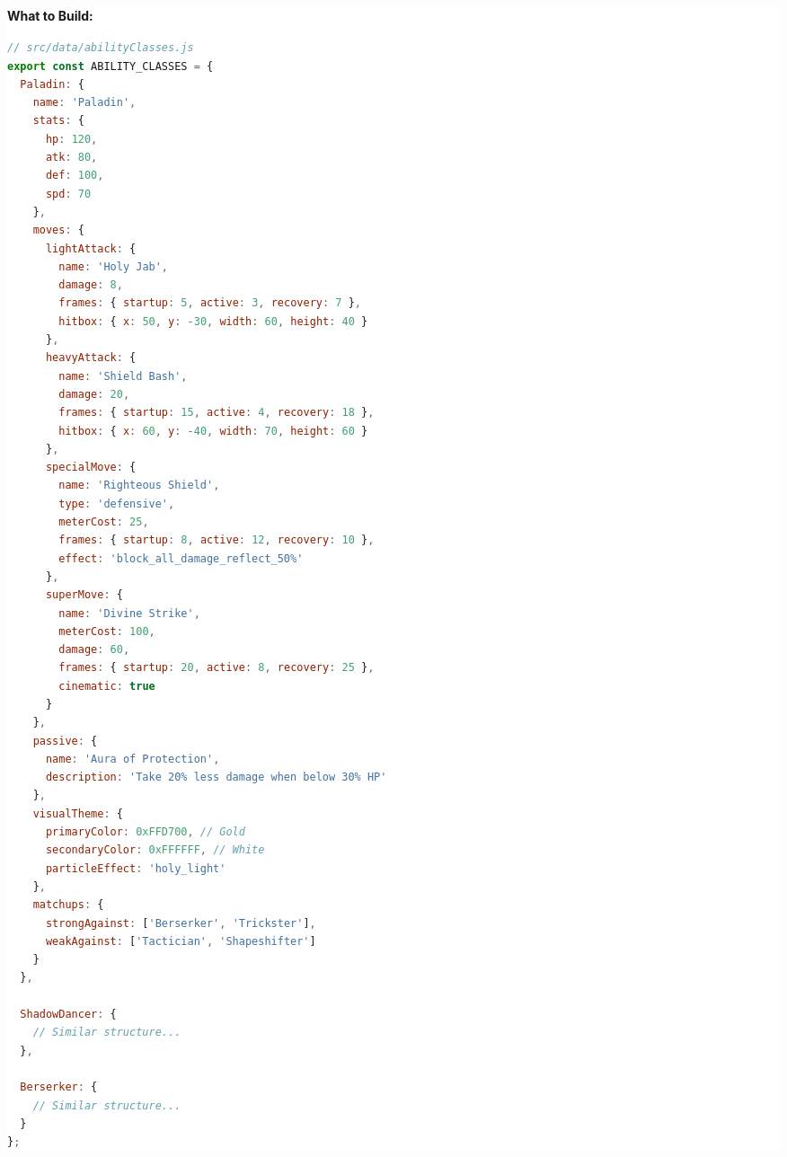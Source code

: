 **What to Build:**
```javascript
// src/data/abilityClasses.js
export const ABILITY_CLASSES = {
  Paladin: {
    name: 'Paladin',
    stats: {
      hp: 120,
      atk: 80,
      def: 100,
      spd: 70
    },
    moves: {
      lightAttack: {
        name: 'Holy Jab',
        damage: 8,
        frames: { startup: 5, active: 3, recovery: 7 },
        hitbox: { x: 50, y: -30, width: 60, height: 40 }
      },
      heavyAttack: {
        name: 'Shield Bash',
        damage: 20,
        frames: { startup: 15, active: 4, recovery: 18 },
        hitbox: { x: 60, y: -40, width: 70, height: 60 }
      },
      specialMove: {
        name: 'Righteous Shield',
        type: 'defensive',
        meterCost: 25,
        frames: { startup: 8, active: 12, recovery: 10 },
        effect: 'block_all_damage_reflect_50%'
      },
      superMove: {
        name: 'Divine Strike',
        meterCost: 100,
        damage: 60,
        frames: { startup: 20, active: 8, recovery: 25 },
        cinematic: true
      }
    },
    passive: {
      name: 'Aura of Protection',
      description: 'Take 20% less damage when below 30% HP'
    },
    visualTheme: {
      primaryColor: 0xFFD700, // Gold
      secondaryColor: 0xFFFFFF, // White
      particleEffect: 'holy_light'
    },
    matchups: {
      strongAgainst: ['Berserker', 'Trickster'],
      weakAgainst: ['Tactician', 'Shapeshifter']
    }
  },
  
  ShadowDancer: {
    // Similar structure...
  },
  
  Berserker: {
    // Similar structure...
  }
};
```